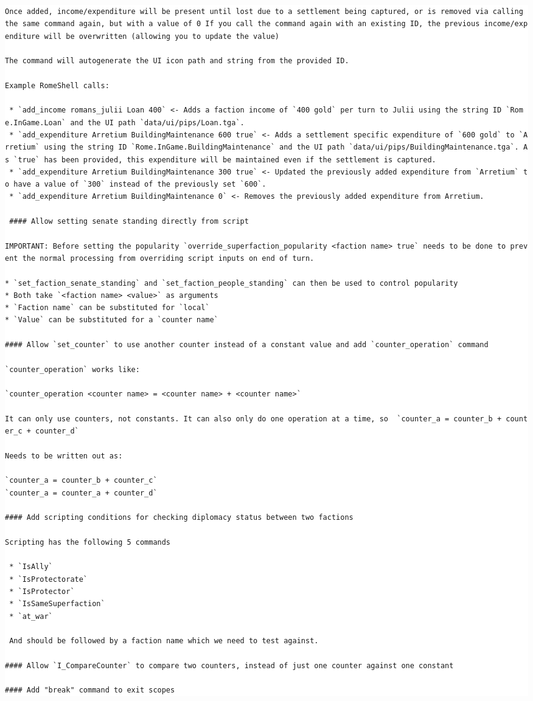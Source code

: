```
Once added, income/expenditure will be present until lost due to a settlement being captured, or is removed via calling the same command again, but with a value of 0 If you call the command again with an existing ID, the previous income/expenditure will be overwritten (allowing you to update the value)  

The command will autogenerate the UI icon path and string from the provided ID.  

Example RomeShell calls:

 * `add_income romans_julii Loan 400` <- Adds a faction income of `400 gold` per turn to Julii using the string ID `Rome.InGame.Loan` and the UI path `data/ui/pips/Loan.tga`.
 * `add_expenditure Arretium BuildingMaintenance 600 true` <- Adds a settlement specific expenditure of `600 gold` to `Arretium` using the string ID `Rome.InGame.BuildingMaintenance` and the UI path `data/ui/pips/BuildingMaintenance.tga`. As `true` has been provided, this expenditure will be maintained even if the settlement is captured.
 * `add_expenditure Arretium BuildingMaintenance 300 true` <- Updated the previously added expenditure from `Arretium` to have a value of `300` instead of the previously set `600`.
 * `add_expenditure Arretium BuildingMaintenance 0` <- Removes the previously added expenditure from Arretium.
 
 #### Allow setting senate standing directly from script
 
IMPORTANT: Before setting the popularity `override_superfaction_popularity <faction name> true` needs to be done to prevent the normal processing from overriding script inputs on end of turn. 

* `set_faction_senate_standing` and `set_faction_people_standing` can then be used to control popularity
* Both take `<faction name> <value>` as arguments
* `Faction name` can be substituted for `local`
* `Value` can be substituted for a `counter name`

#### Allow `set_counter` to use another counter instead of a constant value and add `counter_operation` command  

`counter_operation` works like:

`counter_operation <counter name> = <counter name> + <counter name>`  

It can only use counters, not constants. It can also only do one operation at a time, so  `counter_a = counter_b + counter_c + counter_d` 

Needs to be written out as: 

`counter_a = counter_b + counter_c` 
`counter_a = counter_a + counter_d`

#### Add scripting conditions for checking diplomacy status between two factions

Scripting has the following 5 commands 

 * `IsAlly`
 * `IsProtectorate`
 * `IsProtector`
 * `IsSameSuperfaction` 
 * `at_war`
 
 And should be followed by a faction name which we need to test against.
 
#### Allow `I_CompareCounter` to compare two counters, instead of just one counter against one constant

#### Add "break" command to exit scopes

```